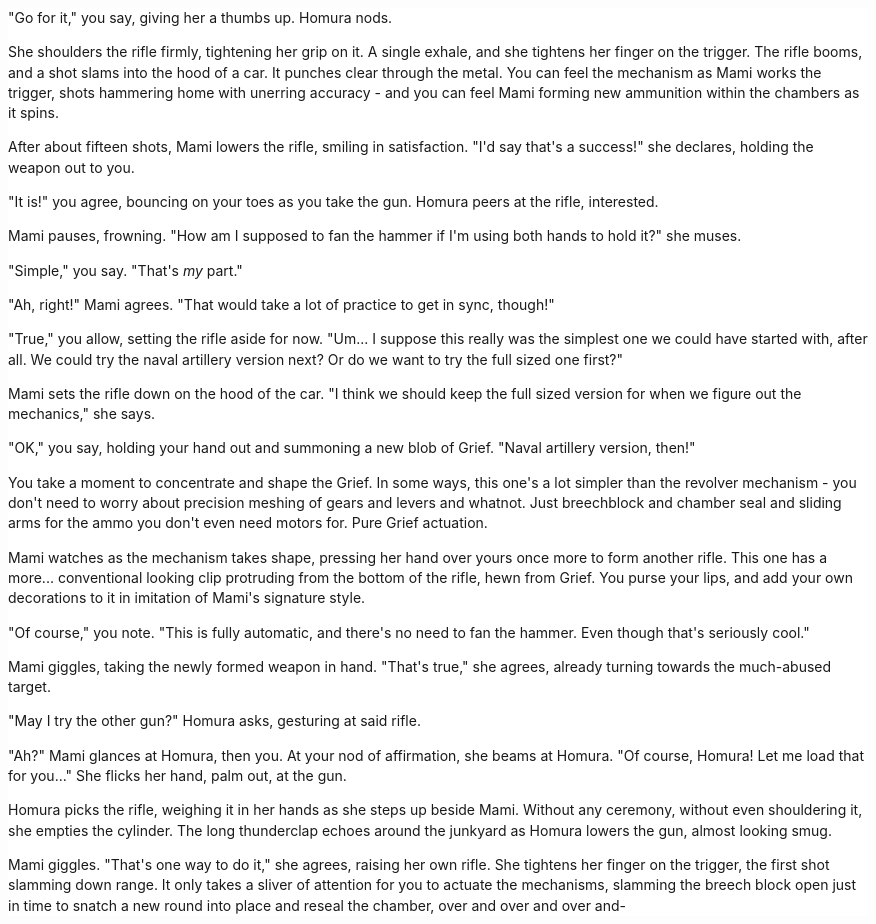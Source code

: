 "Go for it," you say, giving her a thumbs up. Homura nods.

She shoulders the rifle firmly, tightening her grip on it. A single exhale, and she tightens her finger on the trigger. The rifle booms, and a shot slams into the hood of a car. It punches clear through the metal. You can feel the mechanism as Mami works the trigger, shots hammering home with unerring accuracy - and you can feel Mami forming new ammunition within the chambers as it spins.

After about fifteen shots, Mami lowers the rifle, smiling in satisfaction. "I'd say that's a success!" she declares, holding the weapon out to you.

"It is!" you agree, bouncing on your toes as you take the gun. Homura peers at the rifle, interested.

Mami pauses, frowning. "How am I supposed to fan the hammer if I'm using both hands to hold it?" she muses.

"Simple," you say. "That's *my* part."

"Ah, right!" Mami agrees. "That would take a lot of practice to get in sync, though!"

"True," you allow, setting the rifle aside for now. "Um... I suppose this really was the simplest one we could have started with, after all. We could try the naval artillery version next? Or do we want to try the full sized one first?"

Mami sets the rifle down on the hood of the car. "I think we should keep the full sized version for when we figure out the mechanics," she says.

"OK," you say, holding your hand out and summoning a new blob of Grief. "Naval artillery version, then!"

You take a moment to concentrate and shape the Grief. In some ways, this one's a lot simpler than the revolver mechanism - you don't need to worry about precision meshing of gears and levers and whatnot. Just breechblock and chamber seal and sliding arms for the ammo you don't even need motors for. Pure Grief actuation.

Mami watches as the mechanism takes shape, pressing her hand over yours once more to form another rifle. This one has a more... conventional looking clip protruding from the bottom of the rifle, hewn from Grief. You purse your lips, and add your own decorations to it in imitation of Mami's signature style.

"Of course," you note. "This is fully automatic, and there's no need to fan the hammer. Even though that's seriously cool."

Mami giggles, taking the newly formed weapon in hand. "That's true," she agrees, already turning towards the much-abused target.

"May I try the other gun?" Homura asks, gesturing at said rifle.

"Ah?" Mami glances at Homura, then you. At your nod of affirmation, she beams at Homura. "Of course, Homura! Let me load that for you..." She flicks her hand, palm out, at the gun.

Homura picks the rifle, weighing it in her hands as she steps up beside Mami. Without any ceremony, without even shouldering it, she empties the cylinder. The long thunderclap echoes around the junkyard as Homura lowers the gun, almost looking smug.

Mami giggles. "That's one way to do it," she agrees, raising her own rifle. She tightens her finger on the trigger, the first shot slamming down range. It only takes a sliver of attention for you to actuate the mechanisms, slamming the breech block open just in time to snatch a new round into place and reseal the chamber, over and over and over and-
